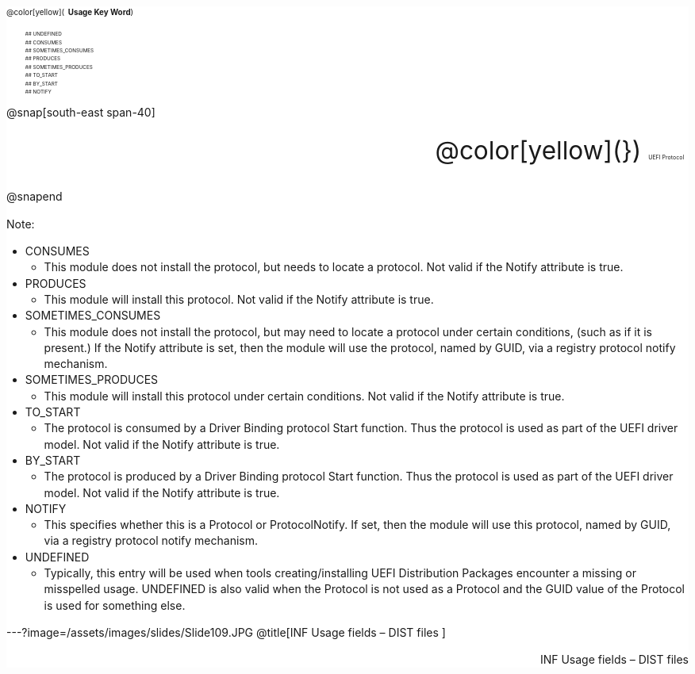 <p style="line-height:80%"><span style="font-size:0.7em" > @color[yellow](<b>&nbsp;&nbsp;Usage Key Word</b>)</span></p>
    <ul style="list-style-type:none; line-height:0.7;">
        <li><span style="font-size:0.45em" >&num;&num; UNDEFINED</span></li>
        <li><span style="font-size:0.45em" >&num;&num; CONSUMES</span></li>
        <li><span style="font-size:0.45em" >&num;&num; SOMETIMES_CONSUMES</span></li>
		<li><span style="font-size:0.45em" >&num;&num; PRODUCES</span></li>
		<li><span style="font-size:0.45em" >&num;&num; SOMETIMES_PRODUCES</span></li>
		<li><span style="font-size:0.45em" >&num;&num; TO_START</span></li>
		<li><span style="font-size:0.45em" >&num;&num; BY_START</span></li>
 		<li><span style="font-size:0.45em" >&num;&num; NOTIFY</span></li>
    </ul>

</div>
@snap[south-east span-40]

<p align="right" style="line-height:80%"><span style="font-size:02.25em" ><br>@color[yellow](&rbrace;) </span><span style="font-size:0.5em" >UEFI Protocol&nbsp;&nbsp;&nbsp;</span></p>
<br>
@snapend

Note:

- CONSUMES
  - This module does not install the protocol, but needs to locate a protocol. Not valid if the Notify attribute is true.
- PRODUCES
  - This module will install this protocol. Not valid if the Notify attribute is true.
- SOMETIMES_CONSUMES
  - This module does not install the protocol, but may need to locate a protocol under certain conditions, (such as if it is present.) If the Notify attribute is set, then the module will use the protocol, named by GUID, via a registry protocol notify mechanism.
- SOMETIMES_PRODUCES
  - This module will install this protocol under certain conditions. Not valid if the Notify attribute is true.
- TO_START
  - The protocol is consumed by a Driver Binding protocol Start function. Thus the protocol is used as part of the UEFI driver model. Not valid if the Notify attribute is true.
- BY_START
  - The protocol is produced by a Driver Binding protocol Start function. Thus the protocol is used as part of the UEFI driver model. Not valid if the Notify attribute is true.
- NOTIFY
  - This specifies whether this is a Protocol or ProtocolNotify. If set, then the module will use this protocol, named by GUID, via a registry protocol notify mechanism.
- UNDEFINED
  - Typically, this entry will be used when tools creating/installing UEFI Distribution Packages encounter a missing or misspelled usage. UNDEFINED is also valid when the Protocol is not used as a Protocol and the GUID value of the Protocol is used for something else.

---?image=/assets/images/slides/Slide109.JPG
@title[INF Usage fields – DIST files ]
<p align="right"><span class="gold" >INF Usage fields – DIST files </span></p>

